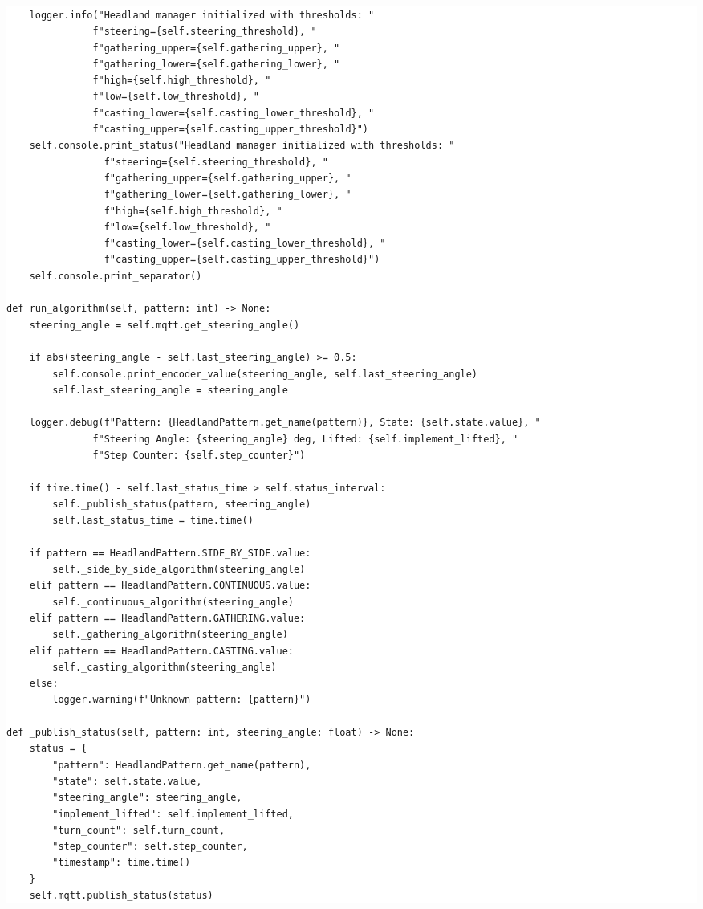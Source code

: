         logger.info("Headland manager initialized with thresholds: "
                   f"steering={self.steering_threshold}, "
                   f"gathering_upper={self.gathering_upper}, "
                   f"gathering_lower={self.gathering_lower}, "
                   f"high={self.high_threshold}, "
                   f"low={self.low_threshold}, "
                   f"casting_lower={self.casting_lower_threshold}, "
                   f"casting_upper={self.casting_upper_threshold}")
        self.console.print_status("Headland manager initialized with thresholds: "
                     f"steering={self.steering_threshold}, "
                     f"gathering_upper={self.gathering_upper}, "
                     f"gathering_lower={self.gathering_lower}, "
                     f"high={self.high_threshold}, "
                     f"low={self.low_threshold}, "
                     f"casting_lower={self.casting_lower_threshold}, "
                     f"casting_upper={self.casting_upper_threshold}")
        self.console.print_separator()
        
    def run_algorithm(self, pattern: int) -> None:
        steering_angle = self.mqtt.get_steering_angle()
        
        if abs(steering_angle - self.last_steering_angle) >= 0.5:
            self.console.print_encoder_value(steering_angle, self.last_steering_angle)
            self.last_steering_angle = steering_angle
        
        logger.debug(f"Pattern: {HeadlandPattern.get_name(pattern)}, State: {self.state.value}, "
                   f"Steering Angle: {steering_angle} deg, Lifted: {self.implement_lifted}, "
                   f"Step Counter: {self.step_counter}")
        
        if time.time() - self.last_status_time > self.status_interval:
            self._publish_status(pattern, steering_angle)
            self.last_status_time = time.time()
        
        if pattern == HeadlandPattern.SIDE_BY_SIDE.value:
            self._side_by_side_algorithm(steering_angle)
        elif pattern == HeadlandPattern.CONTINUOUS.value:
            self._continuous_algorithm(steering_angle)
        elif pattern == HeadlandPattern.GATHERING.value:
            self._gathering_algorithm(steering_angle)
        elif pattern == HeadlandPattern.CASTING.value:
            self._casting_algorithm(steering_angle)
        else:
            logger.warning(f"Unknown pattern: {pattern}")
    
    def _publish_status(self, pattern: int, steering_angle: float) -> None:
        status = {
            "pattern": HeadlandPattern.get_name(pattern),
            "state": self.state.value,
            "steering_angle": steering_angle,
            "implement_lifted": self.implement_lifted,
            "turn_count": self.turn_count,
            "step_counter": self.step_counter,
            "timestamp": time.time()
        }
        self.mqtt.publish_status(status)
    